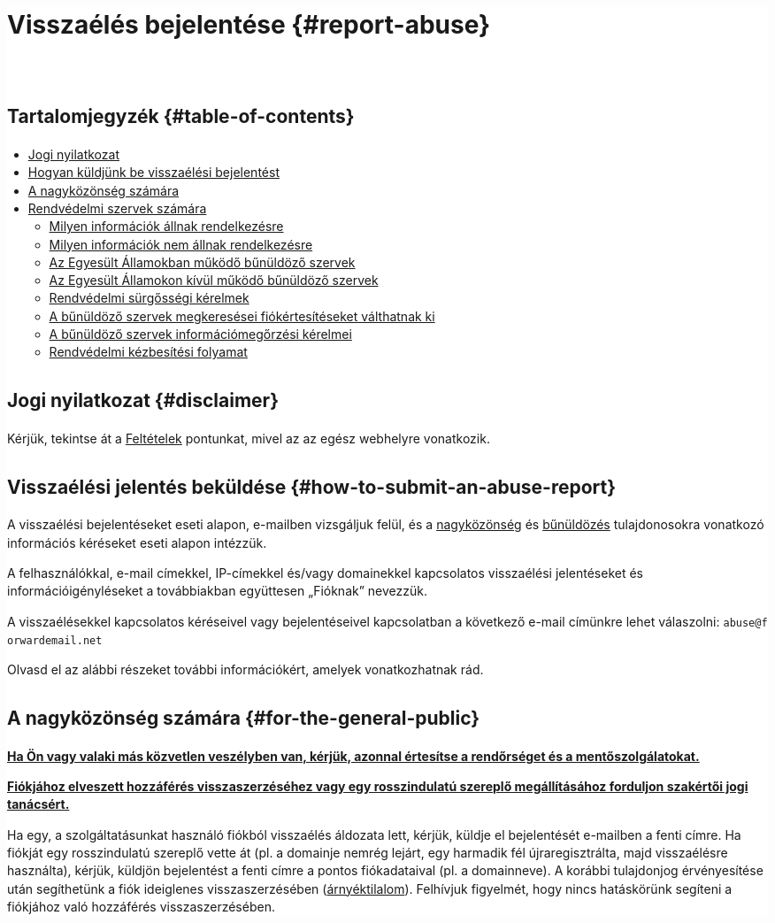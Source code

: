 # Visszaélés bejelentése {#report-abuse}

<img loading="lusta" src="/img/articles/report-abuse.webp" alt="" class="rounded-lg" />

## Tartalomjegyzék {#table-of-contents}

* [Jogi nyilatkozat](#disclaimer)
* [Hogyan küldjünk be visszaélési bejelentést](#how-to-submit-an-abuse-report)
* [A nagyközönség számára](#for-the-general-public)
* [Rendvédelmi szervek számára](#for-law-enforcement)
  * [Milyen információk állnak rendelkezésre](#what-information-is-available)
  * [Milyen információk nem állnak rendelkezésre](#what-information-is-not-available)
  * [Az Egyesült Államokban működő bűnüldöző szervek](#law-enforcement-based-in-the-united-states)
  * [Az Egyesült Államokon kívül működő bűnüldöző szervek](#law-enforcement-based-outside-of-the-united-states)
  * [Rendvédelmi sürgősségi kérelmek](#law-enforcement-emergency-requests)
  * [A bűnüldöző szervek megkeresései fiókértesítéseket válthatnak ki](#law-enforcement-requests-may-trigger-account-notices)
  * [A bűnüldöző szervek információmegőrzési kérelmei](#law-enforcement-requests-to-preserve-information)
  * [Rendvédelmi kézbesítési folyamat](#law-enforcement-serving-process)

## Jogi nyilatkozat {#disclaimer}

Kérjük, tekintse át a [Feltételek](/terms) pontunkat, mivel az az egész webhelyre vonatkozik.

## Visszaélési jelentés beküldése {#how-to-submit-an-abuse-report}

A visszaélési bejelentéseket eseti alapon, e-mailben vizsgáljuk felül, és a [nagyközönség](#for-the-general-public) és [bűnüldözés](#for-law-enforcement) tulajdonosokra vonatkozó információs kéréseket eseti alapon intézzük.

A felhasználókkal, e-mail címekkel, IP-címekkel és/vagy domainekkel kapcsolatos visszaélési jelentéseket és információigényléseket a továbbiakban együttesen „Fióknak” nevezzük.

A visszaélésekkel kapcsolatos kéréseivel vagy bejelentéseivel kapcsolatban a következő e-mail címünkre lehet válaszolni: `abuse@forwardemail.net`

Olvasd el az alábbi részeket további információkért, amelyek vonatkozhatnak rád.

## A nagyközönség számára {#for-the-general-public}

<u>**Ha Ön vagy valaki más közvetlen veszélyben van, kérjük, azonnal értesítse a rendőrséget és a mentőszolgálatokat.**</u>

<u>**Fiókjához elveszett hozzáférés visszaszerzéséhez vagy egy rosszindulatú szereplő megállításához forduljon szakértői jogi tanácsért.**</u>

Ha egy, a szolgáltatásunkat használó fiókból visszaélés áldozata lett, kérjük, küldje el bejelentését e-mailben a fenti címre. Ha fiókját egy rosszindulatú szereplő vette át (pl. a domainje nemrég lejárt, egy harmadik fél újraregisztrálta, majd visszaélésre használta), kérjük, küldjön bejelentést a fenti címre a pontos fiókadataival (pl. a domainneve). A korábbi tulajdonjog érvényesítése után segíthetünk a fiók ideiglenes visszaszerzésében ([árnyéktilalom](https://en.wikipedia.org/wiki/Shadow_banning)). Felhívjuk figyelmét, hogy nincs hatáskörünk segíteni a fiókjához való hozzáférés visszaszerzésében.
